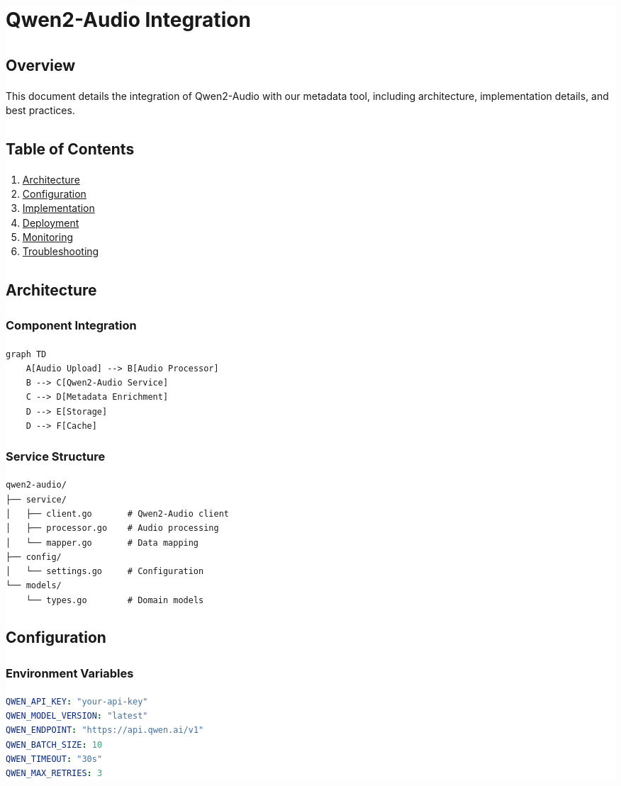 # Qwen2-Audio Integration

## Overview

This document details the integration of Qwen2-Audio with our metadata tool, including architecture, implementation details, and best practices.

## Table of Contents

1. [Architecture](#architecture)
2. [Configuration](#configuration)
3. [Implementation](#implementation)
4. [Deployment](#deployment)
5. [Monitoring](#monitoring)
6. [Troubleshooting](#troubleshooting)

## Architecture

### Component Integration
```mermaid
graph TD
    A[Audio Upload] --> B[Audio Processor]
    B --> C[Qwen2-Audio Service]
    C --> D[Metadata Enrichment]
    D --> E[Storage]
    D --> F[Cache]
```

### Service Structure
```plaintext
qwen2-audio/
├── service/
│   ├── client.go       # Qwen2-Audio client
│   ├── processor.go    # Audio processing
│   └── mapper.go       # Data mapping
├── config/
│   └── settings.go     # Configuration
└── models/
    └── types.go        # Domain models
```

## Configuration

### Environment Variables
```yaml
QWEN_API_KEY: "your-api-key"
QWEN_MODEL_VERSION: "latest"
QWEN_ENDPOINT: "https://api.qwen.ai/v1"
QWEN_BATCH_SIZE: 10
QWEN_TIMEOUT: "30s"
QWEN_MAX_RETRIES: 3
```
